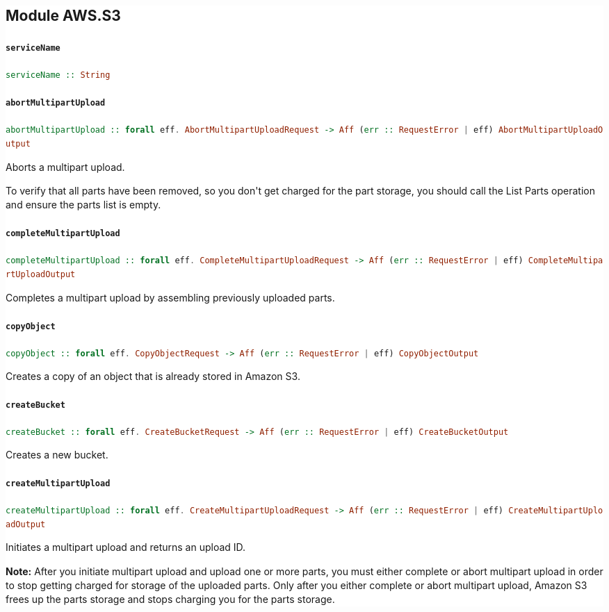 ## Module AWS.S3

#### `serviceName`

``` purescript
serviceName :: String
```

#### `abortMultipartUpload`

``` purescript
abortMultipartUpload :: forall eff. AbortMultipartUploadRequest -> Aff (err :: RequestError | eff) AbortMultipartUploadOutput
```

<p>Aborts a multipart upload.</p><p>To verify that all parts have been removed, so you don't get charged for the part storage, you should call the List Parts operation and ensure the parts list is empty.</p>

#### `completeMultipartUpload`

``` purescript
completeMultipartUpload :: forall eff. CompleteMultipartUploadRequest -> Aff (err :: RequestError | eff) CompleteMultipartUploadOutput
```

Completes a multipart upload by assembling previously uploaded parts.

#### `copyObject`

``` purescript
copyObject :: forall eff. CopyObjectRequest -> Aff (err :: RequestError | eff) CopyObjectOutput
```

Creates a copy of an object that is already stored in Amazon S3.

#### `createBucket`

``` purescript
createBucket :: forall eff. CreateBucketRequest -> Aff (err :: RequestError | eff) CreateBucketOutput
```

Creates a new bucket.

#### `createMultipartUpload`

``` purescript
createMultipartUpload :: forall eff. CreateMultipartUploadRequest -> Aff (err :: RequestError | eff) CreateMultipartUploadOutput
```

<p>Initiates a multipart upload and returns an upload ID.</p><p><b>Note:</b> After you initiate multipart upload and upload one or more parts, you must either complete or abort multipart upload in order to stop getting charged for storage of the uploaded parts. Only after you either complete or abort multipart upload, Amazon S3 frees up the parts storage and stops charging you for the parts storage.</p>
